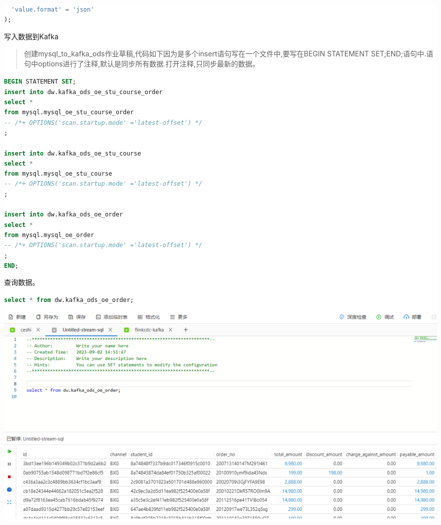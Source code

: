 ```sql
  'value.format' = 'json'
);
```

写入数据到Kafka
> 创建mysql_to_kafka_ods作业草稿,代码如下因为是多个insert语句写在一个文件中,要写在BEGIN STATEMENT SET;END;语句中.语句中options进行了注释,默认是同步所有数据.打开注释,只同步最新的数据。

```sql
BEGIN STATEMENT SET;
insert into dw.kafka_ods_oe_stu_course_order
select *
from mysql.mysql_oe_stu_course_order
-- /*+ OPTIONS('scan.startup.mode' ='latest-offset') */
;

insert into dw.kafka_ods_oe_stu_course
select *
from mysql.mysql_oe_stu_course
-- /*+ OPTIONS('scan.startup.mode' ='latest-offset') */
;

insert into dw.kafka_ods_oe_order
select *
from mysql.mysql_oe_order
-- /*+ OPTIONS('scan.startup.mode' ='latest-offset') */
;
END;
```
查询数据。

```sql
select * from dw.kafka_ods_oe_order;
```
![flinkcdc 采集数据到Kafka](./img/ede031b3781e880c905f9700de5cb45.png)
